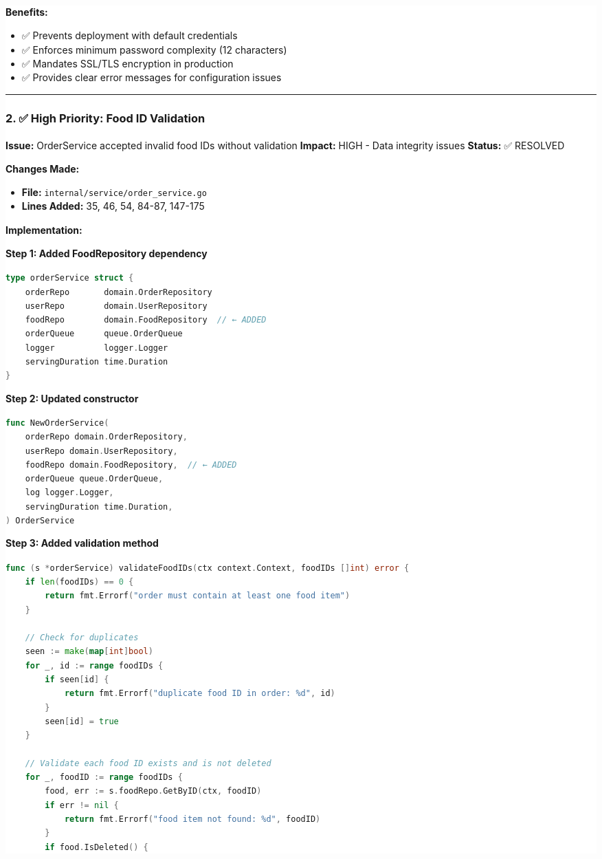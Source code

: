 **Benefits:**
- ✅ Prevents deployment with default credentials
- ✅ Enforces minimum password complexity (12 characters)
- ✅ Mandates SSL/TLS encryption in production
- ✅ Provides clear error messages for configuration issues

---

### 2. ✅ High Priority: Food ID Validation

**Issue:** OrderService accepted invalid food IDs without validation
**Impact:** HIGH - Data integrity issues
**Status:** ✅ RESOLVED

**Changes Made:**
- **File:** `internal/service/order_service.go`
- **Lines Added:** 35, 46, 54, 84-87, 147-175

**Implementation:**

**Step 1: Added FoodRepository dependency**
```go
type orderService struct {
    orderRepo       domain.OrderRepository
    userRepo        domain.UserRepository
    foodRepo        domain.FoodRepository  // ← ADDED
    orderQueue      queue.OrderQueue
    logger          logger.Logger
    servingDuration time.Duration
}
```

**Step 2: Updated constructor**
```go
func NewOrderService(
    orderRepo domain.OrderRepository,
    userRepo domain.UserRepository,
    foodRepo domain.FoodRepository,  // ← ADDED
    orderQueue queue.OrderQueue,
    log logger.Logger,
    servingDuration time.Duration,
) OrderService
```

**Step 3: Added validation method**
```go
func (s *orderService) validateFoodIDs(ctx context.Context, foodIDs []int) error {
    if len(foodIDs) == 0 {
        return fmt.Errorf("order must contain at least one food item")
    }

    // Check for duplicates
    seen := make(map[int]bool)
    for _, id := range foodIDs {
        if seen[id] {
            return fmt.Errorf("duplicate food ID in order: %d", id)
        }
        seen[id] = true
    }

    // Validate each food ID exists and is not deleted
    for _, foodID := range foodIDs {
        food, err := s.foodRepo.GetByID(ctx, foodID)
        if err != nil {
            return fmt.Errorf("food item not found: %d", foodID)
        }
        if food.IsDeleted() {
```